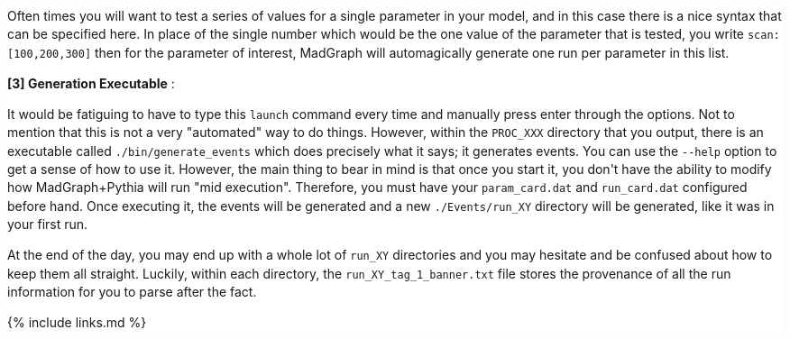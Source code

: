 Often times you will want to test a series of values for a single parameter in your model, and in this case
there is a nice syntax that can be specified here.  In place of the single number which would be the one value of
the parameter that is tested, you write `scan:[100,200,300]` then for the parameter of interest, MadGraph
will automagically generate one run per parameter in this list.

**[3] Generation Executable** :

It would be fatiguing to have to type this `launch` command every time and
manually press enter through the options.  Not to mention that this is not a very "automated" way to do things.
However, within the `PROC_XXX` directory that you output, there is an executable called `./bin/generate_events`
which does precisely what it says; it generates events.  You can use the `--help` option to get a sense of
how to use it.  However, the main thing to bear in mind is that once you start it, you don't have the
ability to modify how MadGraph+Pythia will run "mid execution".  Therefore, you must have your `param_card.dat`
and `run_card.dat` configured before hand.  Once executing it, the events will be generated and a new `./Events/run_XY`
directory will be generated, like it was in your first run.

At the end of the day, you may end up with a whole lot of `run_XY` directories and you may hesitate and be confused
about how to keep them all straight.  Luckily, within each directory, the `run_XY_tag_1_banner.txt` file
stores the provenance of all the run information for you to parse after the fact.



{% include links.md %}

